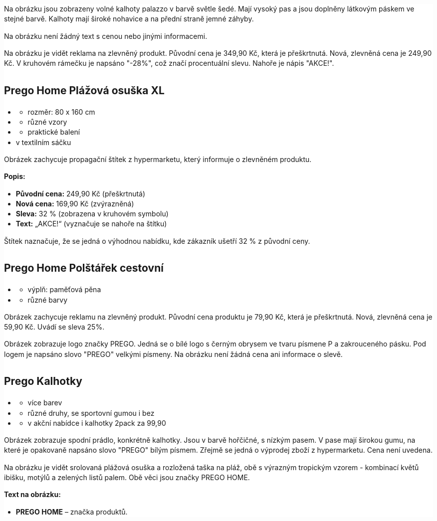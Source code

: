 Na obrázku jsou zobrazeny volné kalhoty palazzo v barvě světle šedé. Mají vysoký pas a jsou doplněny látkovým páskem ve stejné barvě. Kalhoty mají široké nohavice a na přední straně jemné záhyby. 

Na obrázku není žádný text s cenou nebo jinými informacemi.

Na obrázku je vidět reklama na zlevněný produkt. Původní cena je 349,90 Kč, která je přeškrtnutá. Nová, zlevněná cena je 249,90 Kč. V kruhovém rámečku je napsáno "-28%", což značí procentuální slevu. Nahoře je nápis "AKCE!".

## Prego Home Plážová osuška XL

- - rozměr: 80 x 160 cm
- - různé vzory
- - praktické balení
- v textilním sáčku

Obrázek zachycuje propagační štítek z hypermarketu, který informuje o zlevněném produktu.

**Popis:**

*   **Původní cena:** 249,90 Kč (přeškrtnutá)
*   **Nová cena:** 169,90 Kč (zvýrazněná)
*   **Sleva:** 32 % (zobrazena v kruhovém symbolu)
*   **Text:** „AKCE!“ (vyznačuje se nahoře na štítku)

Štítek naznačuje, že se jedná o výhodnou nabídku, kde zákazník ušetří 32 % z původní ceny.

## Prego Home Polštářek cestovní

- - výplň: paměťová pěna
- - různé barvy

Obrázek zachycuje reklamu na zlevněný produkt. Původní cena produktu je 79,90 Kč, která je přeškrtnutá. Nová, zlevněná cena je 59,90 Kč. Uvádí se sleva 25%.

Obrázek zobrazuje logo značky PREGO. Jedná se o bílé logo s černým obrysem ve tvaru písmene P a zakrouceného pásku. Pod logem je napsáno slovo "PREGO" velkými písmeny. Na obrázku není žádná cena ani informace o slevě.

## Prego Kalhotky

- - více barev
- - různé druhy, se sportovní gumou i bez
- - v akční nabídce i kalhotky 2pack za 99,90

Obrázek zobrazuje spodní prádlo, konkrétně kalhotky. Jsou v barvě hořčičné, s nízkým pasem. V pase mají širokou gumu, na které je opakovaně napsáno slovo "PREGO" bílým písmem. Zřejmě se jedná o výprodej zboží z hypermarketu. Cena není uvedena.

Na obrázku je vidět srolovaná plážová osuška a rozložená taška na pláž, obě s výrazným tropickým vzorem - kombinací květů ibišku, motýlů a zelených listů palem. Obě věci jsou značky PREGO HOME.

**Text na obrázku:**

*   **PREGO HOME** – značka produktů.
